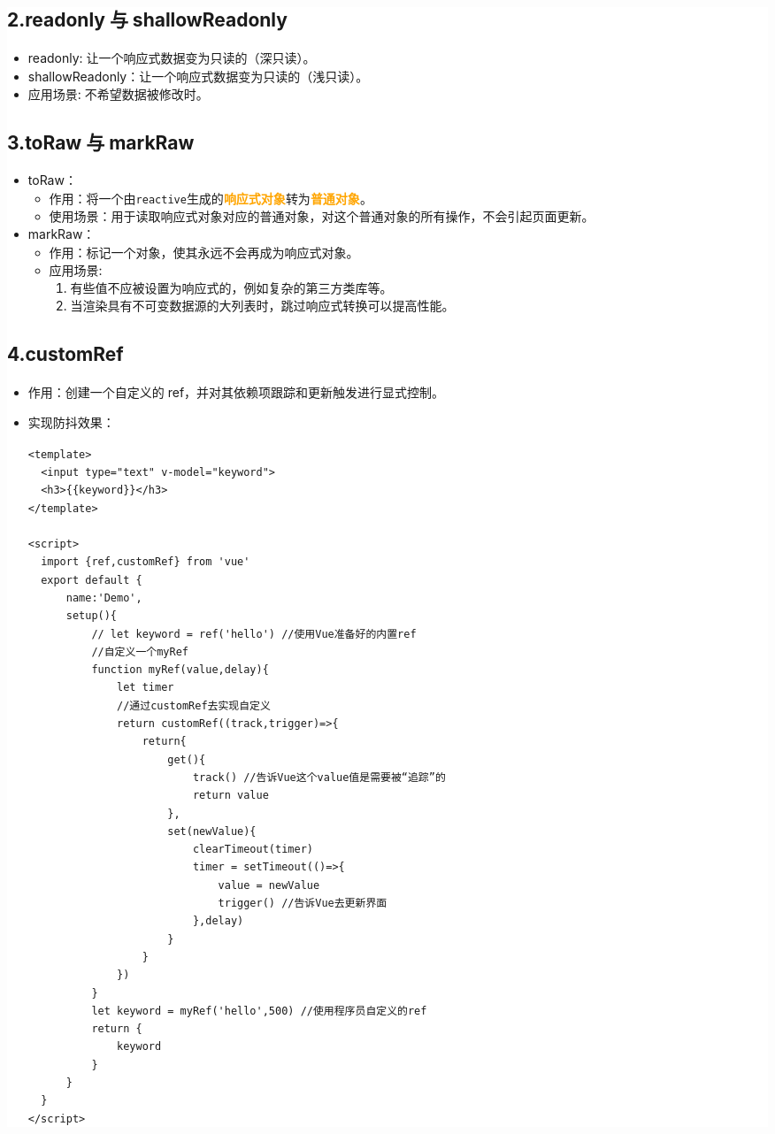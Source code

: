 ## 2.readonly 与 shallowReadonly

- readonly: 让一个响应式数据变为只读的（深只读）。
- shallowReadonly：让一个响应式数据变为只读的（浅只读）。
- 应用场景: 不希望数据被修改时。

## 3.toRaw 与 markRaw

- toRaw：
  - 作用：将一个由```reactive```生成的<strong style="color:orange">响应式对象</strong>转为<strong style="color:orange">普通对象</strong>。
  - 使用场景：用于读取响应式对象对应的普通对象，对这个普通对象的所有操作，不会引起页面更新。
- markRaw：
  - 作用：标记一个对象，使其永远不会再成为响应式对象。
  - 应用场景:
    1. 有些值不应被设置为响应式的，例如复杂的第三方类库等。
    2. 当渲染具有不可变数据源的大列表时，跳过响应式转换可以提高性能。

## 4.customRef

- 作用：创建一个自定义的 ref，并对其依赖项跟踪和更新触发进行显式控制。

- 实现防抖效果：

  ```vue
  <template>
  	<input type="text" v-model="keyword">
  	<h3>{{keyword}}</h3>
  </template>
  
  <script>
  	import {ref,customRef} from 'vue'
  	export default {
  		name:'Demo',
  		setup(){
  			// let keyword = ref('hello') //使用Vue准备好的内置ref
  			//自定义一个myRef
  			function myRef(value,delay){
  				let timer
  				//通过customRef去实现自定义
  				return customRef((track,trigger)=>{
  					return{
  						get(){
  							track() //告诉Vue这个value值是需要被“追踪”的
  							return value
  						},
  						set(newValue){
  							clearTimeout(timer)
  							timer = setTimeout(()=>{
  								value = newValue
  								trigger() //告诉Vue去更新界面
  							},delay)
  						}
  					}
  				})
  			}
  			let keyword = myRef('hello',500) //使用程序员自定义的ref
  			return {
  				keyword
  			}
  		}
  	}
  </script>
  ```